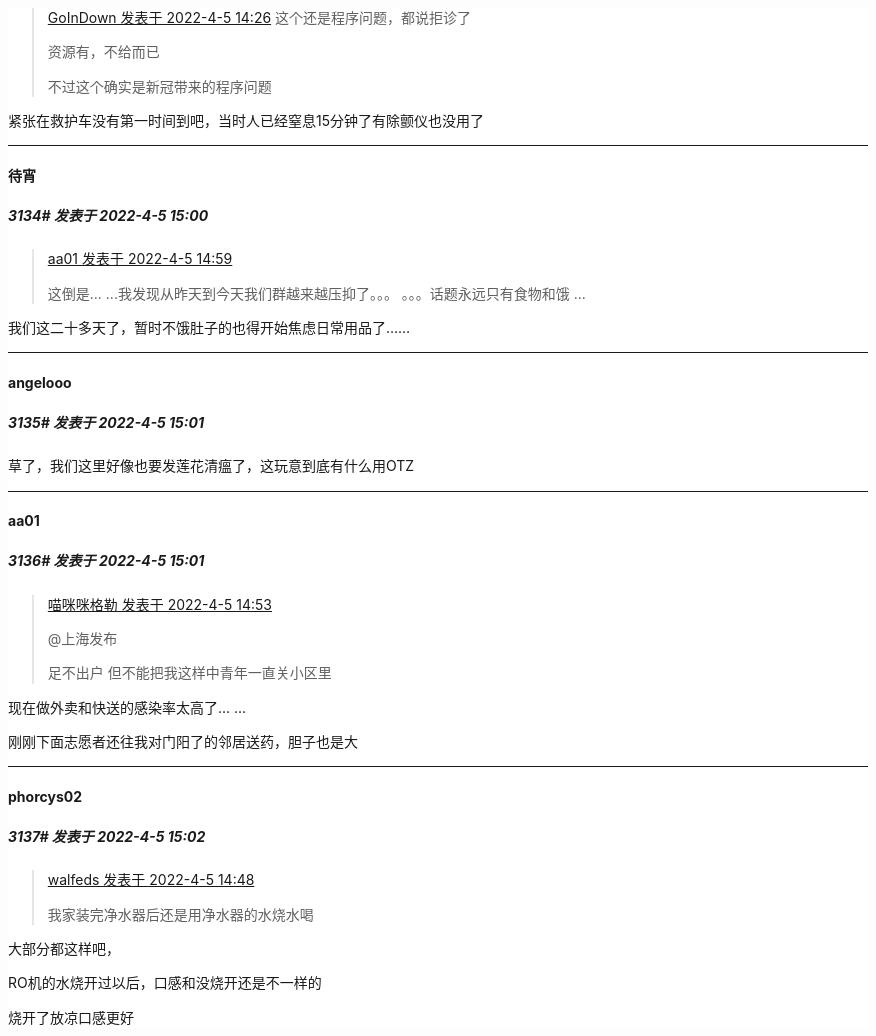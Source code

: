 <blockquote><a href="httphttps://bbs.saraba1st.com/2b/forum.php?mod=redirect&amp;goto=findpost&amp;pid=55320517&amp;ptid=2062393" target="_blank">GoInDown 发表于 2022-4-5 14:26</a>
这个还是程序问题，都说拒诊了

资源有，不给而已

不过这个确实是新冠带来的程序问题</blockquote>
紧张在救护车没有第一时间到吧，当时人已经窒息15分钟了有除颤仪也没用了

*****

####  待宵  
##### 3134#       发表于 2022-4-5 15:00

<blockquote><a href="httphttps://bbs.saraba1st.com/2b/forum.php?mod=redirect&amp;goto=findpost&amp;pid=55320887&amp;ptid=2062393" target="_blank">aa01 发表于 2022-4-5 14:59</a>

这倒是... ...我发现从昨天到今天我们群越来越压抑了。。。 。。。话题永远只有食物和饿 ...</blockquote>
我们这二十多天了，暂时不饿肚子的也得开始焦虑日常用品了……

*****

####  angelooo  
##### 3135#       发表于 2022-4-5 15:01

草了，我们这里好像也要发莲花清瘟了，这玩意到底有什么用OTZ

*****

####  aa01  
##### 3136#       发表于 2022-4-5 15:01

<blockquote><a href="httphttps://bbs.saraba1st.com/2b/forum.php?mod=redirect&amp;goto=findpost&amp;pid=55320835&amp;ptid=2062393" target="_blank">喵咪咪格勒 发表于 2022-4-5 14:53</a>

@上海发布 

足不出户 但不能把我这样中青年一直关小区里</blockquote>
现在做外卖和快送的感染率太高了... ...

刚刚下面志愿者还往我对门阳了的邻居送药，胆子也是大

*****

####  phorcys02  
##### 3137#       发表于 2022-4-5 15:02

<blockquote><a href="httphttps://bbs.saraba1st.com/2b/forum.php?mod=redirect&amp;goto=findpost&amp;pid=55320772&amp;ptid=2062393" target="_blank">walfeds 发表于 2022-4-5 14:48</a>

我家装完净水器后还是用净水器的水烧水喝</blockquote>
大部分都这样吧，

RO机的水烧开过以后，口感和没烧开还是不一样的

烧开了放凉口感更好
